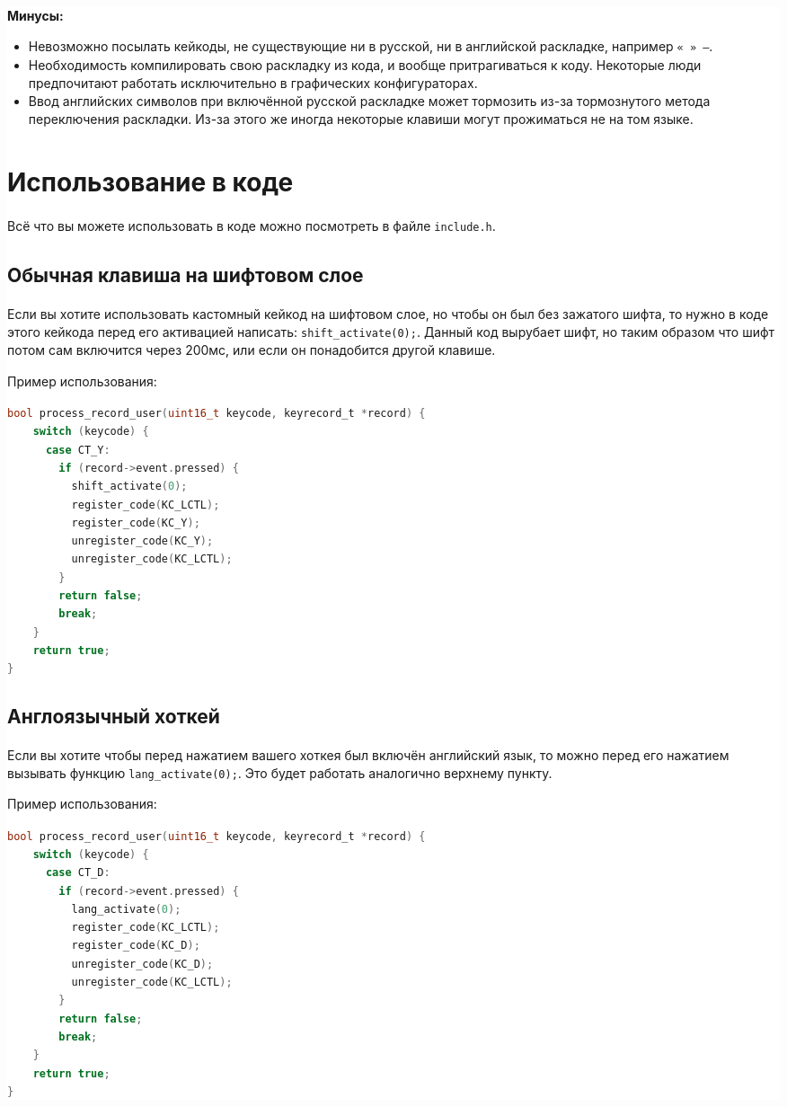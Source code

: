**Минусы:**
* Невозможно посылать кейкоды, не существующие ни в русской, ни в английской раскладке, например `« » —`.
* Необходимость компилировать свою раскладку из кода, и вообще притрагиваться к коду. Некоторые люди предпочитают работать исключительно в графических конфигураторах.
* Ввод английских символов при включённой русской раскладке может тормозить из-за тормознутого метода переключения раскладки. Из-за этого же иногда некоторые клавиши могут прожиматься не на том языке.

# Использование в коде

Всё что вы можете использовать в коде можно посмотреть в файле `include.h`.

## Обычная клавиша на шифтовом слое

Если вы хотите использовать кастомный кейкод на шифтовом слое, но чтобы он был без зажатого шифта, то нужно в коде этого кейкода перед его активацией написать: `shift_activate(0);`. Данный код вырубает шифт, но таким образом что шифт потом сам включится через 200мс, или если он понадобится другой клавише.

Пример использования:
```c
bool process_record_user(uint16_t keycode, keyrecord_t *record) {
	switch (keycode) {
	  case CT_Y:
	    if (record->event.pressed) {
	      shift_activate(0);
	      register_code(KC_LCTL);
	      register_code(KC_Y);
	      unregister_code(KC_Y);
	      unregister_code(KC_LCTL);
	    }
	    return false;
	    break;
	}
	return true;
}
```

## Англоязычный хоткей

Если вы хотите чтобы перед нажатием вашего хоткея был включён английский язык, то можно перед его нажатием вызывать функцию `lang_activate(0);`. Это будет работать аналогично верхнему пункту. 

Пример использования:
```c
bool process_record_user(uint16_t keycode, keyrecord_t *record) {
	switch (keycode) {
	  case CT_D:
	    if (record->event.pressed) {
	      lang_activate(0);
	      register_code(KC_LCTL);
	      register_code(KC_D);
	      unregister_code(KC_D);
	      unregister_code(KC_LCTL);
	    }
	    return false;
	    break;
	}
	return true;
}
```
